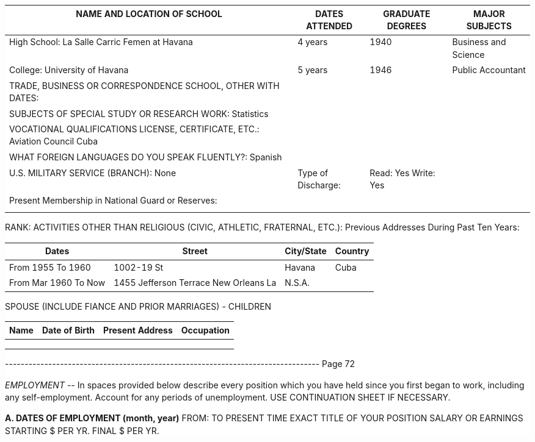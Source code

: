 | NAME AND LOCATION OF SCHOOL                                                 | DATES ATTENDED     | GRADUATE DEGREES     | MAJOR SUBJECTS       |
| --------------------------------------------------------------------------- | ------------------ | -------------------- | -------------------- |
| High School: La Salle Carric Femen at Havana                                | 4 years            | 1940                 | Business and Science |
| College: University of Havana                                               | 5 years            | 1946                 | Public Accountant    |
| TRADE, BUSINESS OR CORRESPONDENCE SCHOOL, OTHER WITH DATES:                 |                    |                      |                      |
| SUBJECTS OF SPECIAL STUDY OR RESEARCH WORK: Statistics                      |                    |                      |                      |
| VOCATIONAL QUALIFICATIONS LICENSE, CERTIFICATE, ETC.: Aviation Council Cuba |                    |                      |                      |
| WHAT FOREIGN LANGUAGES DO YOU SPEAK FLUENTLY?: Spanish                      |                    |                      |                      |
| U.S. MILITARY SERVICE (BRANCH): None                                        | Type of Discharge: | Read: Yes Write: Yes |                      |
| Present Membership in National Guard or Reserves:                           |                    |                      |                      |
|                                                                             |                    |                      |                      |

RANK:
ACTIVITIES OTHER THAN RELIGIOUS (CIVIC, ATHLETIC, FRATERNAL, ETC.):
Previous Addresses During Past Ten Years:

| Dates                | Street                                | City/State | Country |
| -------------------- | ------------------------------------- | ---------- | ------- |
| From 1955 To 1960    | 1002-19 St                            | Havana     | Cuba    |
| From Mar 1960 To Now | 1455 Jefferson Terrace New Orleans La | N.S.A.     |         |

SPOUSE (INCLUDE FIANCE AND PRIOR MARRIAGES) - CHILDREN

| Name | Date of Birth | Present Address | Occupation |
| ---- | ------------- | --------------- | ---------- |
|      |               |                 |            |
|      |               |                 |            |
|      |               |                 |            |


-------------------------------------------------------------------------------- Page 72

*EMPLOYMENT* -- In spaces provided below describe every position which you have held since you first began to work, including any self-employment. Account for any periods of unemployment. USE CONTINUATION SHEET IF NECESSARY.

**A. DATES OF EMPLOYMENT (month, year)**
FROM:
TO PRESENT TIME
EXACT TITLE OF YOUR POSITION
SALARY OR EARNINGS
STARTING $
PER YR.
FINAL $
PER YR.
